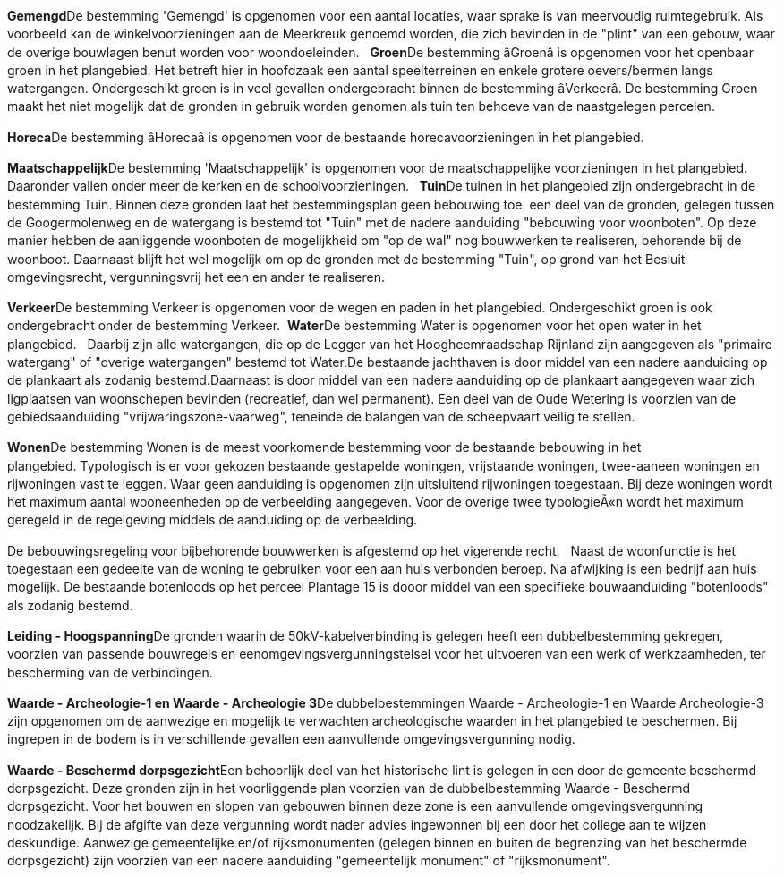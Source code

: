 **Gemengd**De bestemming 'Gemengd' is opgenomen voor een aantal locaties, waar sprake is van meervoudig ruimtegebruik. Als voorbeeld kan de winkelvoorzieningen aan de Meerkreuk genoemd worden, die zich bevinden in de "plint" van een gebouw, waar de overige bouwlagen benut worden voor woondoeleinden.   **Groen**De bestemming âGroenâ is opgenomen voor het openbaar groen in het plangebied. Het betreft hier in hoofdzaak een aantal speelterreinen en enkele grotere oevers/bermen langs watergangen. Ondergeschikt groen is in veel gevallen ondergebracht binnen de bestemming âVerkeerâ. De bestemming Groen maakt het niet mogelijk dat de gronden in gebruik worden genomen als tuin ten behoeve van de naastgelegen percelen.

**Horeca**De bestemming âHorecaâ is opgenomen voor de bestaande horecavoorzieningen in het plangebied.

**Maatschappelijk**De bestemming 'Maatschappelijk' is opgenomen voor de maatschappelijke voorzieningen in het plangebied. Daaronder vallen onder meer de kerken en de schoolvoorzieningen.   **Tuin**De tuinen in het plangebied zijn ondergebracht in de bestemming Tuin. Binnen deze gronden laat het bestemmingsplan geen bebouwing toe. een deel van de gronden, gelegen tussen de Googermolenweg en de watergang is bestemd tot "Tuin" met de nadere aanduiding "bebouwing voor woonboten". Op deze manier hebben de aanliggende woonboten de mogelijkheid om "op de wal" nog bouwwerken te realiseren, behorende bij de woonboot. Daarnaast blijft het wel mogelijk om op de gronden met de bestemming "Tuin", op grond van het Besluit omgevingsrecht, vergunningsvrij het een en ander te realiseren.

**Verkeer**De bestemming Verkeer is opgenomen voor de wegen en paden in het plangebied. Ondergeschikt groen is ook ondergebracht onder de bestemming Verkeer.  **Water**De bestemming Water is opgenomen voor het open water in het plangebied.   Daarbij zijn alle watergangen, die op de Legger van het Hoogheemraadschap Rijnland zijn aangegeven als "primaire watergang" of "overige watergangen" bestemd tot Water.De bestaande jachthaven is door middel van een nadere aanduiding op de plankaart als zodanig bestemd.Daarnaast is door middel van een nadere aanduiding op de plankaart aangegeven waar zich ligplaatsen van woonschepen bevinden (recreatief, dan wel permanent). Een deel van de Oude Wetering is voorzien van de gebiedsaanduiding "vrijwaringszone\-vaarweg", teneinde de balangen van de scheepvaart veilig te stellen.

**Wonen**De bestemming Wonen is de meest voorkomende bestemming voor de bestaande bebouwing in het plangebied. Typologisch is er voor gekozen bestaande gestapelde woningen, vrijstaande woningen, twee\-aaneen woningen en rijwoningen vast te leggen. Waar geen aanduiding is opgenomen zijn uitsluitend rijwoningen toegestaan. Bij deze woningen wordt het maximum aantal wooneenheden op de verbeelding aangegeven. Voor de overige twee typologieÃ«n wordt het maximum geregeld in de regelgeving middels de aanduiding op de verbeelding.

De bebouwingsregeling voor bijbehorende bouwwerken is afgestemd op het vigerende recht.   Naast de woonfunctie is het toegestaan een gedeelte van de woning te gebruiken voor een aan huis verbonden beroep. Na afwijking is een bedrijf aan huis mogelijk. De bestaande botenloods op het perceel Plantage 15 is dooor middel van een specifieke bouwaanduiding "botenloods" als zodanig bestemd.

**Leiding \- Hoogspanning**De gronden waarin de 50kV\-kabelverbinding is gelegen heeft een dubbelbestemming gekregen, voorzien van passende bouwregels en eenomgevingsvergunningstelsel voor het uitvoeren van een werk of werkzaamheden, ter bescherming van de verbindingen.

**Waarde \- Archeologie\-1 en Waarde \- Archeologie 3**De dubbelbestemmingen Waarde \- Archeologie\-1 en Waarde Archeologie\-3 zijn opgenomen om de aanwezige en mogelijk te verwachten archeologische waarden in het plangebied te beschermen. Bij ingrepen in de bodem is in verschillende gevallen een aanvullende omgevingsvergunning nodig.

**Waarde \- Beschermd dorpsgezicht**Een behoorlijk deel van het historische lint is gelegen in een door de gemeente beschermd dorpsgezicht. Deze gronden zijn in het voorliggende plan voorzien van de dubbelbestemming Waarde \- Beschermd dorpsgezicht. Voor het bouwen en slopen van gebouwen binnen deze zone is een aanvullende omgevingsvergunning noodzakelijk. Bij de afgifte van deze vergunning wordt nader advies ingewonnen bij een door het college aan te wijzen deskundige. Aanwezige gemeentelijke en/of rijksmonumenten (gelegen binnen en buiten de begrenzing van het beschermde dorpsgezicht) zijn voorzien van een nadere aanduiding "gemeentelijk monument" of "rijksmonument".
